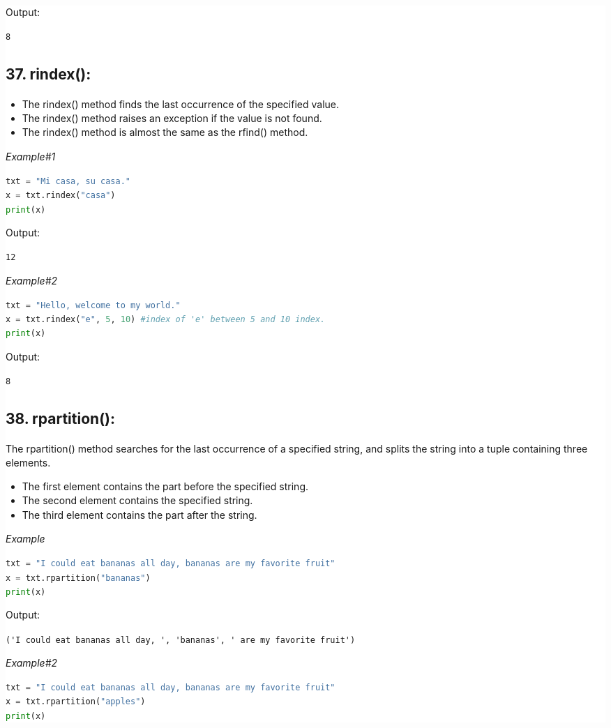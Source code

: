 Output:
```
8
```

## 37. rindex():
* The rindex() method finds the last occurrence of the specified value.
* The rindex() method raises an exception if the value is not found.
* The rindex() method is almost the same as the rfind() method. 

*Example#1*
```python
txt = "Mi casa, su casa."
x = txt.rindex("casa")
print(x)
```

Output:
```
12
```

*Example#2*
```python
txt = "Hello, welcome to my world."
x = txt.rindex("e", 5, 10) #index of 'e' between 5 and 10 index.
print(x)
```

Output:
```
8
```

## 38. rpartition():
The rpartition() method searches for the last occurrence of a specified string, and splits the string into a tuple containing three elements.

* The first element contains the part before the specified string.
* The second element contains the specified string.
* The third element contains the part after the string.

*Example*
```python
txt = "I could eat bananas all day, bananas are my favorite fruit"
x = txt.rpartition("bananas")
print(x)
```

Output:
```
('I could eat bananas all day, ', 'bananas', ' are my favorite fruit')
```

*Example#2*
```python
txt = "I could eat bananas all day, bananas are my favorite fruit"
x = txt.rpartition("apples")
print(x)
```
